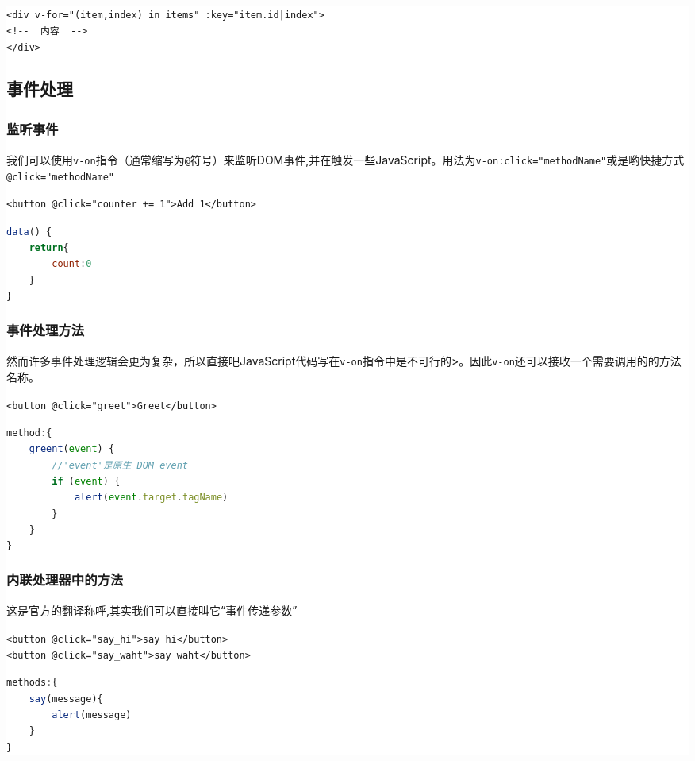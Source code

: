 ```vue
<div v-for="(item,index) in items" :key="item.id|index">
<!--  内容  -->
</div>
```




## 事件处理

### 监听事件

我们可以使用`v-on`指令（通常缩写为`@`符号）来监听DOM事件,并在触发一些JavaScript。用法为`v-on:click="methodName"`或是哟快捷方式`@click="methodName"`

```vue
<button @click="counter += 1">Add 1</button>
```

```javascript
data() {
    return{
        count:0
    }
}
```
### 事件处理方法

然而许多事件处理逻辑会更为复杂，所以直接吧JavaScript代码写在`v-on`指令中是不可行的>。因此`v-on`还可以接收一个需要调用的的方法名称。

```vue
<button @click="greet">Greet</button>
```

```javascript
method:{
    greent(event) {
        //'event'是原生 DOM event
        if (event) {
            alert(event.target.tagName)
        }
    }
}
```
### 内联处理器中的方法

这是官方的翻译称呼,其实我们可以直接叫它“事件传递参数”

```vue
<button @click="say_hi">say hi</button>
<button @click="say_waht">say waht</button>
```

```javascript
methods:{
    say(message){
        alert(message)
    }
}
```
